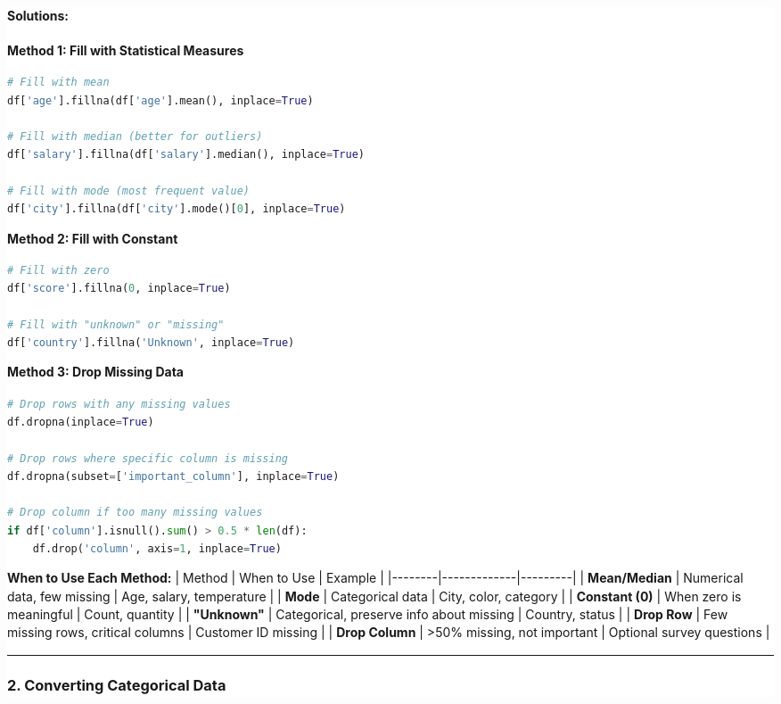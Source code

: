 #### Solutions:

**Method 1: Fill with Statistical Measures**
```python
# Fill with mean
df['age'].fillna(df['age'].mean(), inplace=True)

# Fill with median (better for outliers)
df['salary'].fillna(df['salary'].median(), inplace=True)

# Fill with mode (most frequent value)
df['city'].fillna(df['city'].mode()[0], inplace=True)
```

**Method 2: Fill with Constant**
```python
# Fill with zero
df['score'].fillna(0, inplace=True)

# Fill with "unknown" or "missing"
df['country'].fillna('Unknown', inplace=True)
```

**Method 3: Drop Missing Data**
```python
# Drop rows with any missing values
df.dropna(inplace=True)

# Drop rows where specific column is missing
df.dropna(subset=['important_column'], inplace=True)

# Drop column if too many missing values
if df['column'].isnull().sum() > 0.5 * len(df):
    df.drop('column', axis=1, inplace=True)
```

**When to Use Each Method:**
| Method | When to Use | Example |
|--------|-------------|---------|
| **Mean/Median** | Numerical data, few missing | Age, salary, temperature |
| **Mode** | Categorical data | City, color, category |
| **Constant (0)** | When zero is meaningful | Count, quantity |
| **"Unknown"** | Categorical, preserve info about missing | Country, status |
| **Drop Row** | Few missing rows, critical columns | Customer ID missing |
| **Drop Column** | >50% missing, not important | Optional survey questions |

---

### 2. Converting Categorical Data
